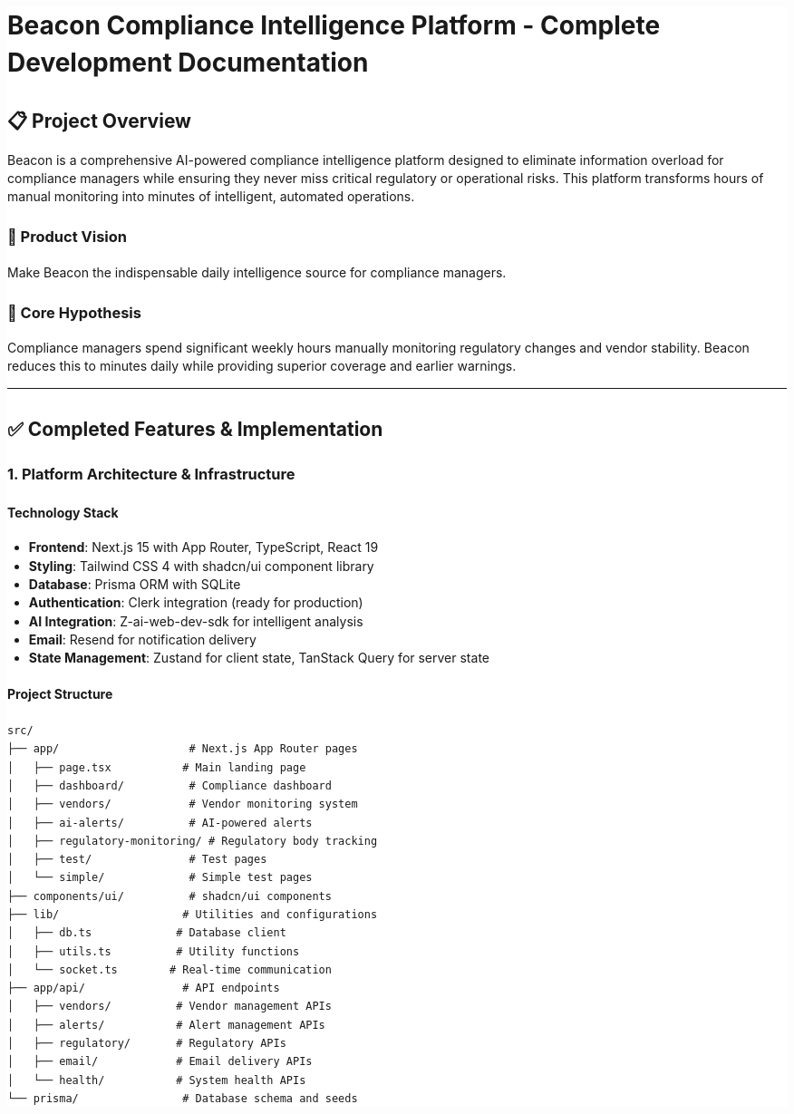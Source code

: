 # Beacon Compliance Intelligence Platform - Complete Development Documentation

## 📋 Project Overview

Beacon is a comprehensive AI-powered compliance intelligence platform designed to eliminate information overload for compliance managers while ensuring they never miss critical regulatory or operational risks. This platform transforms hours of manual monitoring into minutes of intelligent, automated operations.

### 🎯 Product Vision
Make Beacon the indispensable daily intelligence source for compliance managers.

### 🚀 Core Hypothesis
Compliance managers spend significant weekly hours manually monitoring regulatory changes and vendor stability. Beacon reduces this to minutes daily while providing superior coverage and earlier warnings.

---

## ✅ Completed Features & Implementation

### 1. **Platform Architecture & Infrastructure**

#### Technology Stack
- **Frontend**: Next.js 15 with App Router, TypeScript, React 19
- **Styling**: Tailwind CSS 4 with shadcn/ui component library
- **Database**: Prisma ORM with SQLite
- **Authentication**: Clerk integration (ready for production)
- **AI Integration**: Z-ai-web-dev-sdk for intelligent analysis
- **Email**: Resend for notification delivery
- **State Management**: Zustand for client state, TanStack Query for server state

#### Project Structure
```
src/
├── app/                    # Next.js App Router pages
│   ├── page.tsx           # Main landing page
│   ├── dashboard/          # Compliance dashboard
│   ├── vendors/            # Vendor monitoring system
│   ├── ai-alerts/          # AI-powered alerts
│   ├── regulatory-monitoring/ # Regulatory body tracking
│   ├── test/               # Test pages
│   └── simple/             # Simple test pages
├── components/ui/          # shadcn/ui components
├── lib/                   # Utilities and configurations
│   ├── db.ts             # Database client
│   ├── utils.ts          # Utility functions
│   └── socket.ts        # Real-time communication
├── app/api/               # API endpoints
│   ├── vendors/          # Vendor management APIs
│   ├── alerts/           # Alert management APIs
│   ├── regulatory/       # Regulatory APIs
│   ├── email/            # Email delivery APIs
│   └── health/           # System health APIs
└── prisma/                # Database schema and seeds
```
